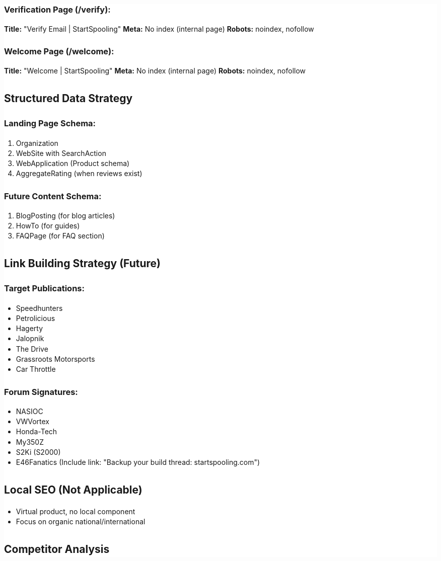 ### Verification Page (/verify):
**Title:** "Verify Email | StartSpooling"
**Meta:** No index (internal page)
**Robots:** noindex, nofollow

### Welcome Page (/welcome):
**Title:** "Welcome | StartSpooling"
**Meta:** No index (internal page)
**Robots:** noindex, nofollow

## Structured Data Strategy

### Landing Page Schema:
1. Organization
2. WebSite with SearchAction
3. WebApplication (Product schema)
4. AggregateRating (when reviews exist)

### Future Content Schema:
1. BlogPosting (for blog articles)
2. HowTo (for guides)
3. FAQPage (for FAQ section)

## Link Building Strategy (Future)

### Target Publications:
- Speedhunters
- Petrolicious  
- Hagerty
- Jalopnik
- The Drive
- Grassroots Motorsports
- Car Throttle

### Forum Signatures:
- NASIOC
- VWVortex
- Honda-Tech
- My350Z
- S2Ki (S2000)
- E46Fanatics
(Include link: "Backup your build thread: startspooling.com")

## Local SEO (Not Applicable)
- Virtual product, no local component
- Focus on organic national/international

## Competitor Analysis
